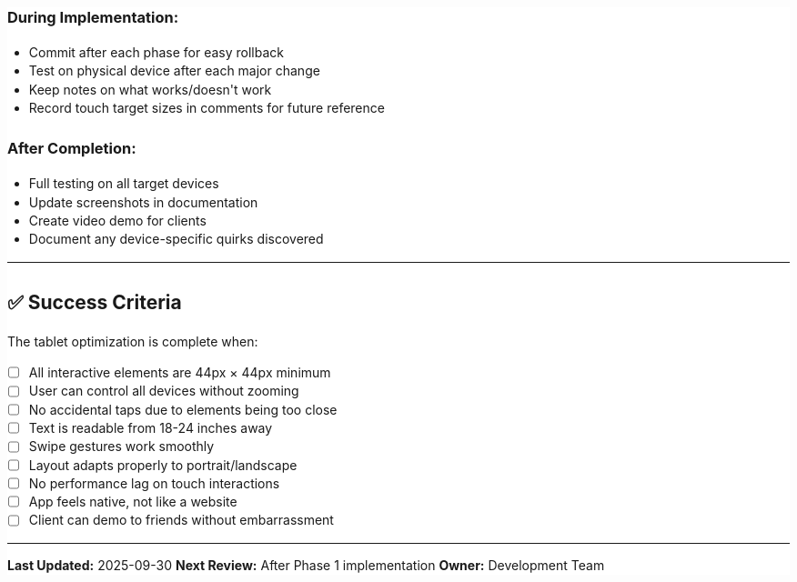 ### During Implementation:
- Commit after each phase for easy rollback
- Test on physical device after each major change
- Keep notes on what works/doesn't work
- Record touch target sizes in comments for future reference

### After Completion:
- Full testing on all target devices
- Update screenshots in documentation
- Create video demo for clients
- Document any device-specific quirks discovered

---

## ✅ Success Criteria

The tablet optimization is complete when:

- [ ] All interactive elements are 44px × 44px minimum
- [ ] User can control all devices without zooming
- [ ] No accidental taps due to elements being too close
- [ ] Text is readable from 18-24 inches away
- [ ] Swipe gestures work smoothly
- [ ] Layout adapts properly to portrait/landscape
- [ ] No performance lag on touch interactions
- [ ] App feels native, not like a website
- [ ] Client can demo to friends without embarrassment

---

**Last Updated:** 2025-09-30
**Next Review:** After Phase 1 implementation
**Owner:** Development Team
